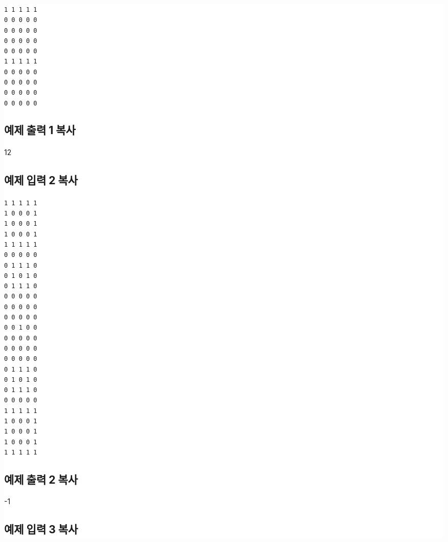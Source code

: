 ```
1 1 1 1 1
0 0 0 0 0
0 0 0 0 0
0 0 0 0 0
0 0 0 0 0
1 1 1 1 1
0 0 0 0 0
0 0 0 0 0
0 0 0 0 0
0 0 0 0 0
```

## 예제 출력 1 복사

12

## 예제 입력 2 복사

```
1 1 1 1 1
1 0 0 0 1
1 0 0 0 1
1 0 0 0 1
1 1 1 1 1
0 0 0 0 0
0 1 1 1 0
0 1 0 1 0
0 1 1 1 0
0 0 0 0 0
0 0 0 0 0
0 0 0 0 0
0 0 1 0 0
0 0 0 0 0
0 0 0 0 0
0 0 0 0 0
0 1 1 1 0
0 1 0 1 0
0 1 1 1 0
0 0 0 0 0
1 1 1 1 1
1 0 0 0 1
1 0 0 0 1
1 0 0 0 1
1 1 1 1 1
```

## 예제 출력 2 복사

-1

## 예제 입력 3 복사
